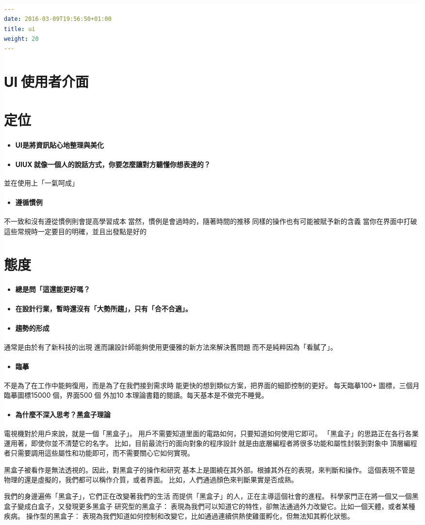 ```yaml
---
date: 2016-03-09T19:56:50+01:00
title: ui
weight: 20
---
```


# UI 使用者介面


# 定位
- #### UI是將資訊貼心地整理與美化
- #### UIUX 就像一個人的說話方式，你要怎麼讓對方聽懂你想表達的？
並在使用上「一氣呵成」
- #### 遵循慣例
不一致和沒有遵從慣例則會提高學習成本
當然，慣例是會過時的，隨著時間的推移
同樣的操作也有可能被賦予新的含義
當你在界面中打破這些常規時一定要目的明確，並且出發點是好的



# 態度
- ####  總是問「這還能更好嗎？ 
- ####  在設計行業，暫時還沒有「大勢所趨」，只有「合不合適」。
- ####  趨勢的形成
通常是由於有了新科技的出現
進而讓設計師能夠使用更優雅的新方法來解決舊問題
而不是純粹因為「看膩了」。
- ####  臨摹
不是為了在工作中能夠復用，而是為了在我們接到需求時
能更快的想到類似方案，把界面的細節控制的更好。
每天臨摹100+ 圖標，三個月臨摹圖標15000 個，界面500 個
外加10 本理論書籍的閱讀。每天基本是不做完不睡覺。

- ####  為什麼不深入思考？黑盒子理論
電視機對於用戶來說，就是一個「黑盒子」。
用戶不需要知道里面的電路如何，只要知道如何使用它即可。
「黑盒子」的思路正在各行各業運用著，即使你並不清楚它的名字。
比如，目前最流行的面向對象的程序設計
就是由底層編程者將很多功能和屬性封裝到對象中
頂層編程者只需要調用這些屬性和功能即可，而不需要關心它如何實現。

黑盒子被看作是無法透視的。因此，對黑盒子的操作和研究
基本上是圍繞在其外部。根據其外在的表現，來判斷和操作。
這個表現不管是物理的還是虛擬的，我們都可以稱作介質，或者界面。
比如，人們通過顏色來判斷果實是否成熟。

我們的身邊遍佈「黑盒子」，它們正在改變著我們的生活
而提供「黑盒子」的人，正在主導這個社會的進程。
科學家門正在將一個又一個黑盒子變成白盒子，又發現更多黑盒子
研究型的黑盒子：
表現為我們可以知道它的特性，卻無法通過外力改變它。比如一個天體，或者某種疾病。
操作型的黑盒子：
表現為我們知道如何控制和改變它，比如通過連續供熱使雞蛋孵化，但無法知其孵化狀態。
